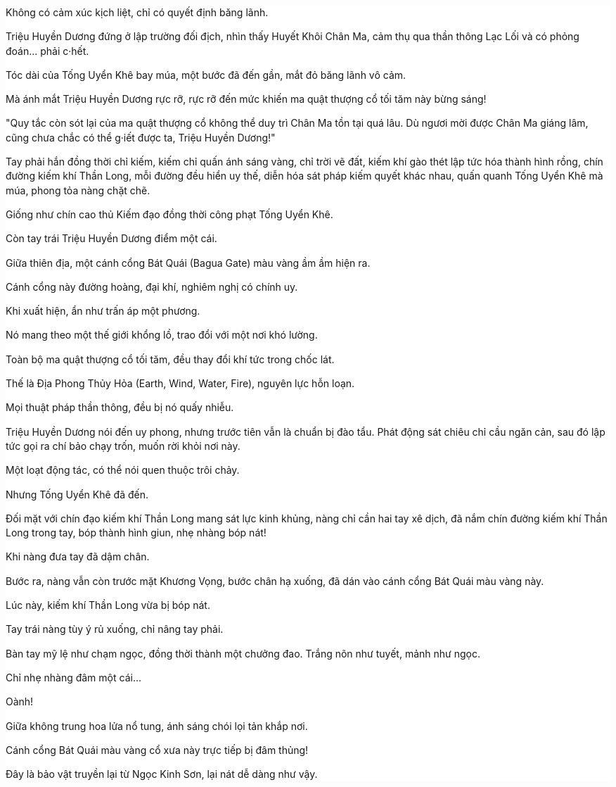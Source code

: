Không có cảm xúc kịch liệt, chỉ có quyết định băng lãnh.

Triệu Huyền Dương đứng ở lập trường đối địch, nhìn thấy Huyết Khôi Chân Ma, cảm thụ qua thần thông Lạc Lối và có phỏng đoán... phải c·hết.

Tóc dài của Tống Uyển Khê bay múa, một bước đã đến gần, mắt đỏ băng lãnh vô cảm.

Mà ánh mắt Triệu Huyền Dương rực rỡ, rực rỡ đến mức khiến ma quật thượng cổ tối tăm này bừng sáng!

"Quy tắc còn sót lại của ma quật thượng cổ không thể duy trì Chân Ma tồn tại quá lâu. Dù ngươi mời được Chân Ma giáng lâm, cũng chưa chắc có thể g·iết được ta, Triệu Huyền Dương!"

Tay phải hắn đồng thời chỉ kiếm, kiếm chỉ quấn ánh sáng vàng, chỉ trời vẽ đất, kiếm khí gào thét lập tức hóa thành hình rồng, chín đường kiếm khí Thần Long, mỗi đường đều hiển uy thế, diễn hóa sát pháp kiếm quyết khác nhau, quấn quanh Tống Uyển Khê mà múa, phong tỏa nàng chặt chẽ.

Giống như chín cao thủ Kiếm đạo đồng thời công phạt Tống Uyển Khê.

Còn tay trái Triệu Huyền Dương điểm một cái.

Giữa thiên địa, một cánh cổng Bát Quái (Bagua Gate) màu vàng ầm ầm hiện ra.

Cánh cổng này đường hoàng, đại khí, nghiêm nghị có chính uy.

Khi xuất hiện, ẩn như trấn áp một phương.

Nó mang theo một thế giới khổng lồ, trao đổi với một nơi khó lường.

Toàn bộ ma quật thượng cổ tối tăm, đều thay đổi khí tức trong chốc lát.

Thế là Địa Phong Thủy Hỏa (Earth, Wind, Water, Fire), nguyên lực hỗn loạn.

Mọi thuật pháp thần thông, đều bị nó quấy nhiễu.

Triệu Huyền Dương nói đến uy phong, nhưng trước tiên vẫn là chuẩn bị đào tẩu. Phát động sát chiêu chỉ cầu ngăn cản, sau đó lập tức gọi ra chí bảo chạy trốn, muốn rời khỏi nơi này.

Một loạt động tác, có thể nói quen thuộc trôi chảy.

Nhưng Tống Uyển Khê đã đến.

Đối mặt với chín đạo kiếm khí Thần Long mang sát lực kinh khủng, nàng chỉ cần hai tay xê dịch, đã nắm chín đường kiếm khí Thần Long trong tay, bóp thành hình giun, nhẹ nhàng bóp nát!

Khi nàng đưa tay đã dậm chân.

Bước ra, nàng vẫn còn trước mặt Khương Vọng, bước chân hạ xuống, đã dán vào cánh cổng Bát Quái màu vàng này.

Lúc này, kiếm khí Thần Long vừa bị bóp nát.

Tay trái nàng tùy ý rủ xuống, chỉ nâng tay phải.

Bàn tay mỹ lệ như chạm ngọc, đồng thời thành một chưởng đao. Trắng nõn như tuyết, mảnh như ngọc.

Chỉ nhẹ nhàng đâm một cái...

Oành!

Giữa không trung hoa lửa nổ tung, ánh sáng chói lọi tản khắp nơi.

Cánh cổng Bát Quái màu vàng cổ xưa này trực tiếp bị đâm thủng!

Đây là bảo vật truyền lại từ Ngọc Kinh Sơn, lại nát dễ dàng như vậy.
